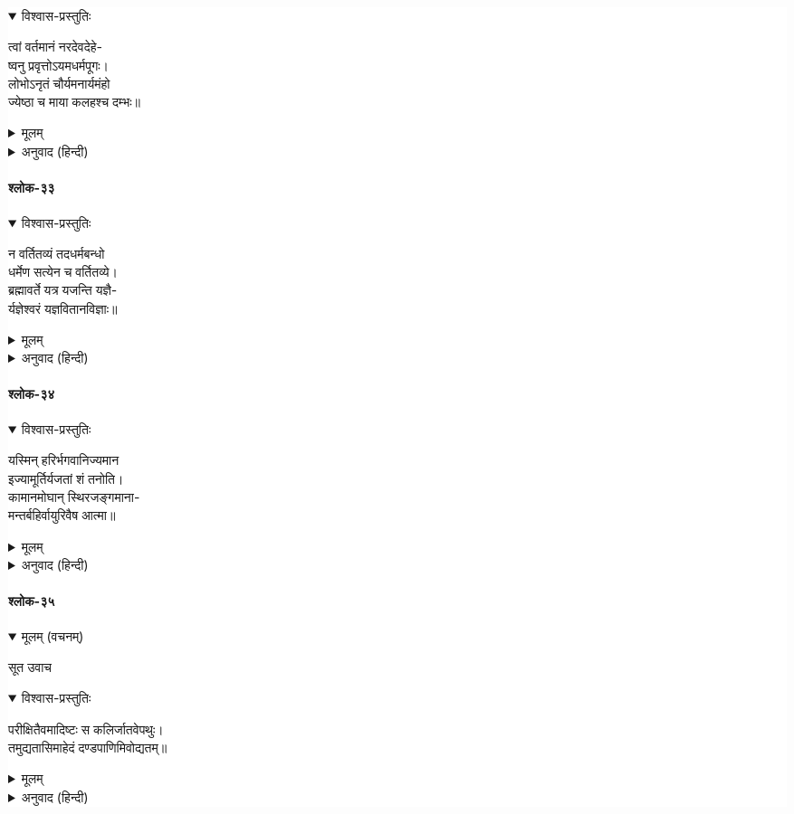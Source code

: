 
<details open><summary>विश्वास-प्रस्तुतिः</summary>

त्वां वर्तमानं नरदेवदेहे-  
ष्वनु प्रवृत्तोऽयमधर्मपूगः।  
लोभोऽनृतं चौर्यमनार्यमंहो  
ज्येष्ठा च माया कलहश्च दम्भः॥
</details>

<details><summary>मूलम्</summary></details>

<details><summary>अनुवाद (हिन्दी)</summary></details>

#### श्लोक-३३


<details open><summary>विश्वास-प्रस्तुतिः</summary>

न वर्तितव्यं तदधर्मबन्धो  
धर्मेण सत्येन च वर्तितव्ये।  
ब्रह्मावर्ते यत्र यजन्ति यज्ञै-  
र्यज्ञेश्वरं यज्ञवितानविज्ञाः॥
</details>

<details><summary>मूलम्</summary></details>

<details><summary>अनुवाद (हिन्दी)</summary></details>

#### श्लोक-३४


<details open><summary>विश्वास-प्रस्तुतिः</summary>

यस्मिन् हरिर्भगवानिज्यमान  
इज्यामूर्तिर्यजतां शं तनोति।  
कामानमोघान् स्थिरजङ्गमाना-  
मन्तर्बहिर्वायुरिवैष आत्मा॥
</details>

<details><summary>मूलम्</summary></details>

<details><summary>अनुवाद (हिन्दी)</summary></details>

#### श्लोक-३५


<details open><summary>मूलम् (वचनम्)</summary>

सूत उवाच
</details>

<details open><summary>विश्वास-प्रस्तुतिः</summary>

परीक्षितैवमादिष्टः स कलिर्जातवेपथुः।  
तमुद्यतासिमाहेदं दण्डपाणिमिवोद्यतम्॥
</details>

<details><summary>मूलम्</summary></details>

<details><summary>अनुवाद (हिन्दी)</summary></details>
